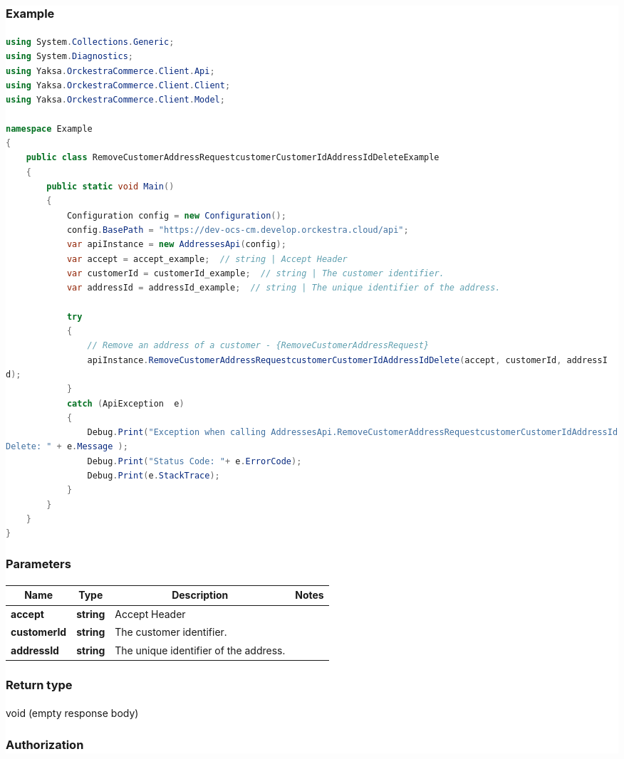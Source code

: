 ### Example
```csharp
using System.Collections.Generic;
using System.Diagnostics;
using Yaksa.OrckestraCommerce.Client.Api;
using Yaksa.OrckestraCommerce.Client.Client;
using Yaksa.OrckestraCommerce.Client.Model;

namespace Example
{
    public class RemoveCustomerAddressRequestcustomerCustomerIdAddressIdDeleteExample
    {
        public static void Main()
        {
            Configuration config = new Configuration();
            config.BasePath = "https://dev-ocs-cm.develop.orckestra.cloud/api";
            var apiInstance = new AddressesApi(config);
            var accept = accept_example;  // string | Accept Header
            var customerId = customerId_example;  // string | The customer identifier.
            var addressId = addressId_example;  // string | The unique identifier of the address.

            try
            {
                // Remove an address of a customer - {RemoveCustomerAddressRequest}
                apiInstance.RemoveCustomerAddressRequestcustomerCustomerIdAddressIdDelete(accept, customerId, addressId);
            }
            catch (ApiException  e)
            {
                Debug.Print("Exception when calling AddressesApi.RemoveCustomerAddressRequestcustomerCustomerIdAddressIdDelete: " + e.Message );
                Debug.Print("Status Code: "+ e.ErrorCode);
                Debug.Print(e.StackTrace);
            }
        }
    }
}
```

### Parameters

Name | Type | Description  | Notes
------------- | ------------- | ------------- | -------------
 **accept** | **string**| Accept Header | 
 **customerId** | **string**| The customer identifier. | 
 **addressId** | **string**| The unique identifier of the address. | 

### Return type

void (empty response body)

### Authorization
